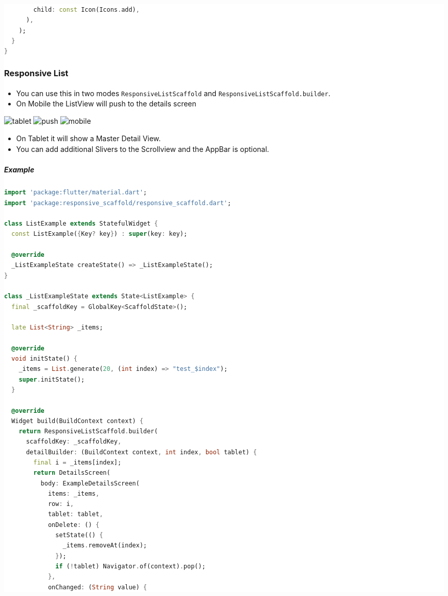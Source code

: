 ``` dart 
        child: const Icon(Icons.add),
      ),
    );
  }
}

```

### Responsive List

* You can use this in two modes `ResponsiveListScaffold` and `ResponsiveListScaffold.builder`.
* On Mobile the ListView will push to the details screen

![tablet](https://github.com/fluttercommunity/responsive_scaffold/blob/master/doc/screenshots/tablet.png)
![push](https://github.com/fluttercommunity/responsive_scaffold/blob/master/doc/screenshots/push.png)
![mobile](https://github.com/fluttercommunity/responsive_scaffold/blob/master/doc/screenshots/mobile.png)

* On Tablet it will show a Master Detail View.
* You can add additional Slivers to the Scrollview and the AppBar is optional.


##### Example

``` dart 
import 'package:flutter/material.dart';
import 'package:responsive_scaffold/responsive_scaffold.dart';

class ListExample extends StatefulWidget {
  const ListExample({Key? key}) : super(key: key);

  @override
  _ListExampleState createState() => _ListExampleState();
}

class _ListExampleState extends State<ListExample> {
  final _scaffoldKey = GlobalKey<ScaffoldState>();

  late List<String> _items;

  @override
  void initState() {
    _items = List.generate(20, (int index) => "test_$index");
    super.initState();
  }

  @override
  Widget build(BuildContext context) {
    return ResponsiveListScaffold.builder(
      scaffoldKey: _scaffoldKey,
      detailBuilder: (BuildContext context, int index, bool tablet) {
        final i = _items[index];
        return DetailsScreen(
          body: ExampleDetailsScreen(
            items: _items,
            row: i,
            tablet: tablet,
            onDelete: () {
              setState(() {
                _items.removeAt(index);
              });
              if (!tablet) Navigator.of(context).pop();
            },
            onChanged: (String value) {
```